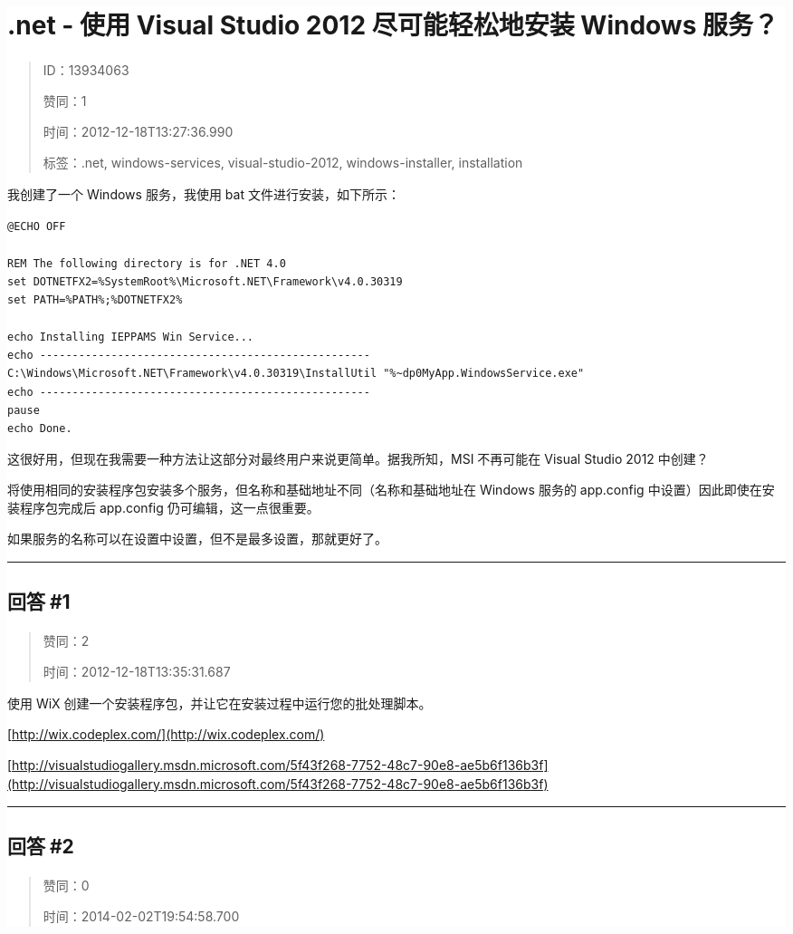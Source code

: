 # .net - 使用 Visual Studio 2012 尽可能轻松地安装 Windows 服务？

> ID：13934063
> 
> 赞同：1
> 
> 时间：2012-12-18T13:27:36.990
> 
> 标签：.net, windows-services, visual-studio-2012, windows-installer, installation

我创建了一个 Windows 服务，我使用 bat 文件进行安装，如下所示：

```
@ECHO OFF

REM The following directory is for .NET 4.0
set DOTNETFX2=%SystemRoot%\Microsoft.NET\Framework\v4.0.30319
set PATH=%PATH%;%DOTNETFX2%

echo Installing IEPPAMS Win Service...
echo ---------------------------------------------------
C:\Windows\Microsoft.NET\Framework\v4.0.30319\InstallUtil "%~dp0MyApp.WindowsService.exe"
echo ---------------------------------------------------
pause
echo Done. 
```

这很好用，但现在我需要一种方法让这部分对最终用户来说更简单。据我所知，MSI 不再可能在 Visual Studio 2012 中创建？

将使用相同的安装程序包安装多个服务，但名称和基础地址不同（名称和基础地址在 Windows 服务的 app.config 中设置）因此即使在安装程序包完成后 app.config 仍可编辑，这一点很重要。

如果服务的名称可以在设置中设置，但不是最多设置，那就更好了。

* * *

## 回答 #1

> 赞同：2
> 
> 时间：2012-12-18T13:35:31.687

使用 WiX 创建一个安装程序包，并让它在安装过程中运行您的批处理脚本。

[http://wix.codeplex.com/](http://wix.codeplex.com/)

[http://visualstudiogallery.msdn.microsoft.com/5f43f268-7752-48c7-90e8-ae5b6f136b3f](http://visualstudiogallery.msdn.microsoft.com/5f43f268-7752-48c7-90e8-ae5b6f136b3f)

* * *

## 回答 #2

> 赞同：0
> 
> 时间：2014-02-02T19:54:58.700
